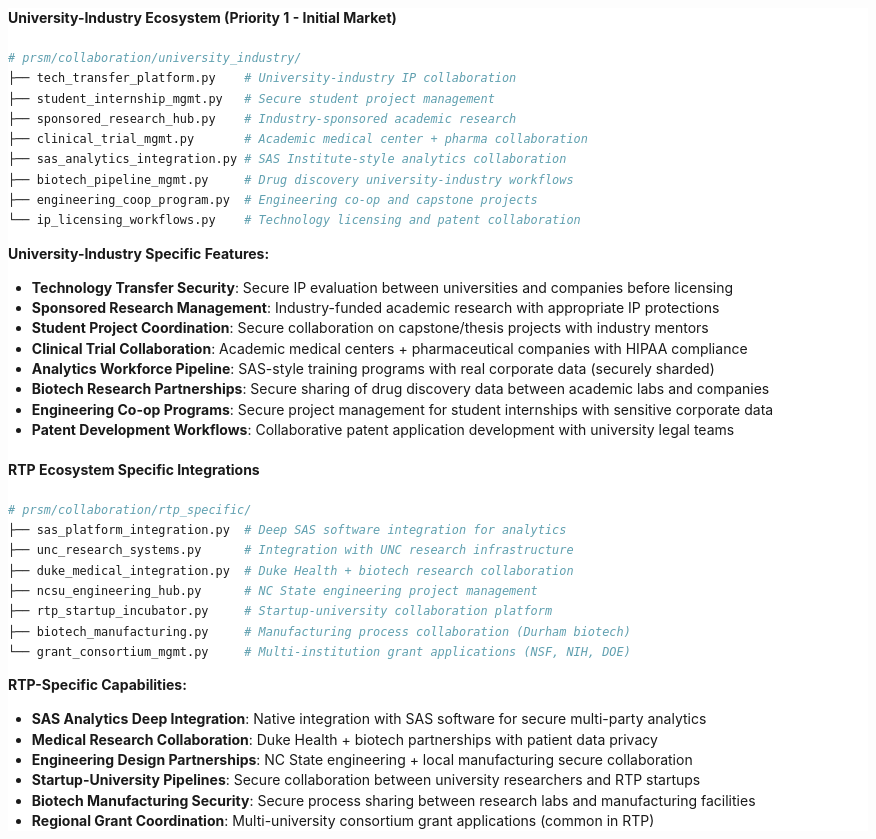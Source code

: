 #### **University-Industry Ecosystem (Priority 1 - Initial Market)**
```python
# prsm/collaboration/university_industry/
├── tech_transfer_platform.py    # University-industry IP collaboration
├── student_internship_mgmt.py   # Secure student project management
├── sponsored_research_hub.py    # Industry-sponsored academic research
├── clinical_trial_mgmt.py       # Academic medical center + pharma collaboration
├── sas_analytics_integration.py # SAS Institute-style analytics collaboration  
├── biotech_pipeline_mgmt.py     # Drug discovery university-industry workflows
├── engineering_coop_program.py  # Engineering co-op and capstone projects
└── ip_licensing_workflows.py    # Technology licensing and patent collaboration
```

**University-Industry Specific Features:**
- **Technology Transfer Security**: Secure IP evaluation between universities and companies before licensing
- **Sponsored Research Management**: Industry-funded academic research with appropriate IP protections
- **Student Project Coordination**: Secure collaboration on capstone/thesis projects with industry mentors
- **Clinical Trial Collaboration**: Academic medical centers + pharmaceutical companies with HIPAA compliance
- **Analytics Workforce Pipeline**: SAS-style training programs with real corporate data (securely sharded)
- **Biotech Research Partnerships**: Secure sharing of drug discovery data between academic labs and companies
- **Engineering Co-op Programs**: Secure project management for student internships with sensitive corporate data
- **Patent Development Workflows**: Collaborative patent application development with university legal teams

#### **RTP Ecosystem Specific Integrations**
```python
# prsm/collaboration/rtp_specific/
├── sas_platform_integration.py  # Deep SAS software integration for analytics
├── unc_research_systems.py      # Integration with UNC research infrastructure  
├── duke_medical_integration.py  # Duke Health + biotech research collaboration
├── ncsu_engineering_hub.py      # NC State engineering project management
├── rtp_startup_incubator.py     # Startup-university collaboration platform
├── biotech_manufacturing.py     # Manufacturing process collaboration (Durham biotech)
└── grant_consortium_mgmt.py     # Multi-institution grant applications (NSF, NIH, DOE)
```

**RTP-Specific Capabilities:**
- **SAS Analytics Deep Integration**: Native integration with SAS software for secure multi-party analytics
- **Medical Research Collaboration**: Duke Health + biotech partnerships with patient data privacy
- **Engineering Design Partnerships**: NC State engineering + local manufacturing secure collaboration
- **Startup-University Pipelines**: Secure collaboration between university researchers and RTP startups
- **Biotech Manufacturing Security**: Secure process sharing between research labs and manufacturing facilities
- **Regional Grant Coordination**: Multi-university consortium grant applications (common in RTP)
